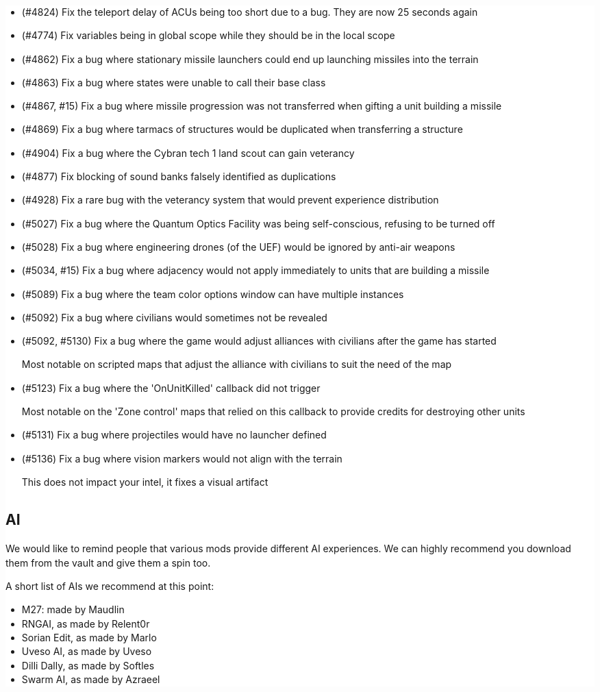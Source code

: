 - (#4824) Fix the teleport delay of ACUs being too short due to a bug. They are now 25 seconds again

- (#4774) Fix variables being in global scope while they should be in the local scope

- (#4862) Fix a bug where stationary missile launchers could end up launching missiles into the terrain

- (#4863) Fix a bug where states were unable to call their base class

- (#4867, #15) Fix a bug where missile progression was not transferred when gifting a unit building a missile

- (#4869) Fix a bug where tarmacs of structures would be duplicated when transferring a structure

- (#4904) Fix a bug where the Cybran tech 1 land scout can gain veterancy

- (#4877) Fix blocking of sound banks falsely identified as duplications

- (#4928) Fix a rare bug with the veterancy system that would prevent experience distribution

- (#5027) Fix a bug where the Quantum Optics Facility was being self-conscious, refusing to be turned off

- (#5028) Fix a bug where engineering drones (of the UEF) would be ignored by anti-air weapons

- (#5034, #15) Fix a bug where adjacency would not apply immediately to units that are building a missile

- (#5089) Fix a bug where the team color options window can have multiple instances

- (#5092) Fix a bug where civilians would sometimes not be revealed

- (#5092, #5130) Fix a bug where the game would adjust alliances with civilians after the game has started

  Most notable on scripted maps that adjust the alliance with civilians to suit the need of the map

- (#5123) Fix a bug where the 'OnUnitKilled' callback did not trigger

  Most notable on the 'Zone control' maps that relied on this callback to provide credits for destroying other units

- (#5131) Fix a bug where projectiles would have no launcher defined

- (#5136) Fix a bug where vision markers would not align with the terrain

  This does not impact your intel, it fixes a visual artifact

## AI

We would like to remind people that various mods provide different AI experiences. We can highly recommend you download them from the vault and give them a spin too.

A short list of AIs we recommend at this point:

- M27: made by Maudlin
- RNGAI, as made by Relent0r
- Sorian Edit, as made by Marlo
- Uveso AI, as made by Uveso
- Dilli Dally, as made by Softles
- Swarm AI, as made by Azraeel
